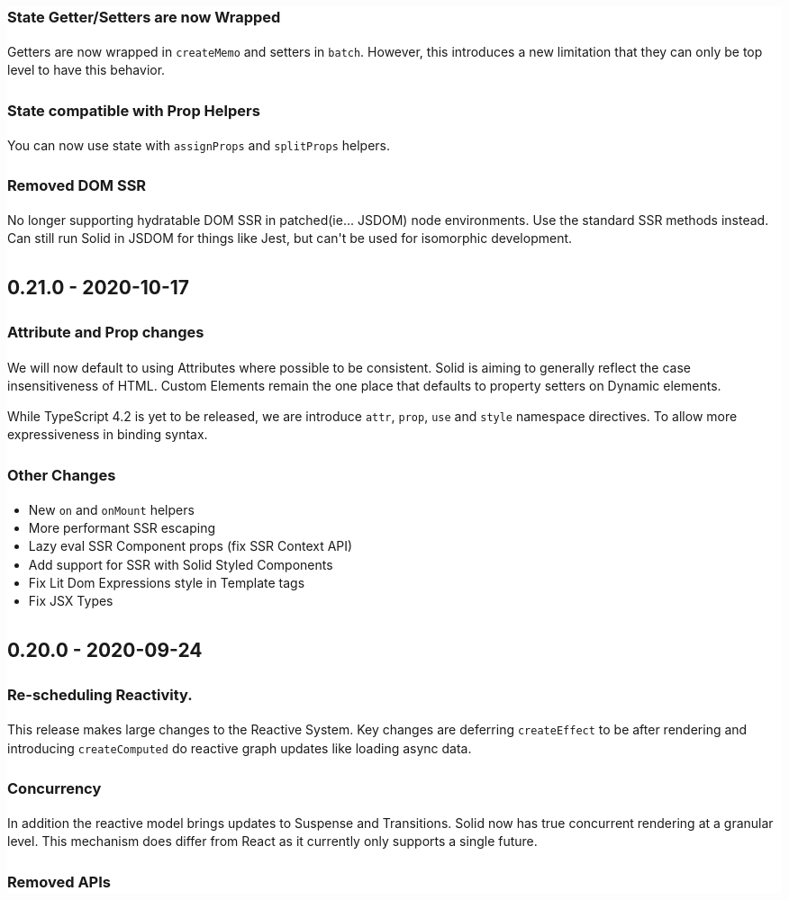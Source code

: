### State Getter/Setters are now Wrapped

Getters are now wrapped in `createMemo` and setters in `batch`. However, this introduces a new limitation that they can only be top level to have this behavior.

### State compatible with Prop Helpers

You can now use state with `assignProps` and `splitProps` helpers.

### Removed DOM SSR

No longer supporting hydratable DOM SSR in patched(ie... JSDOM) node environments. Use the standard SSR methods instead. Can still run Solid in JSDOM for things like Jest, but can't be used for isomorphic development.

## 0.21.0 - 2020-10-17

### Attribute and Prop changes

We will now default to using Attributes where possible to be consistent. Solid is aiming to generally reflect the case insensitiveness of HTML. Custom Elements remain the one place that defaults to property setters on Dynamic elements.

While TypeScript 4.2 is yet to be released, we are introduce `attr`, `prop`, `use` and `style` namespace directives. To allow more expressiveness in binding syntax.

### Other Changes

- New `on` and `onMount` helpers
- More performant SSR escaping
- Lazy eval SSR Component props (fix SSR Context API)
- Add support for SSR with Solid Styled Components
- Fix Lit Dom Expressions style in Template tags
- Fix JSX Types

## 0.20.0 - 2020-09-24

### Re-scheduling Reactivity.

This release makes large changes to the Reactive System. Key changes are deferring `createEffect` to be after rendering and introducing `createComputed` do reactive graph updates like loading async data.

### Concurrency

In addition the reactive model brings updates to Suspense and Transitions. Solid now has true concurrent rendering at a granular level. This mechanism does differ from React as it currently only supports a single future.

### Removed APIs
